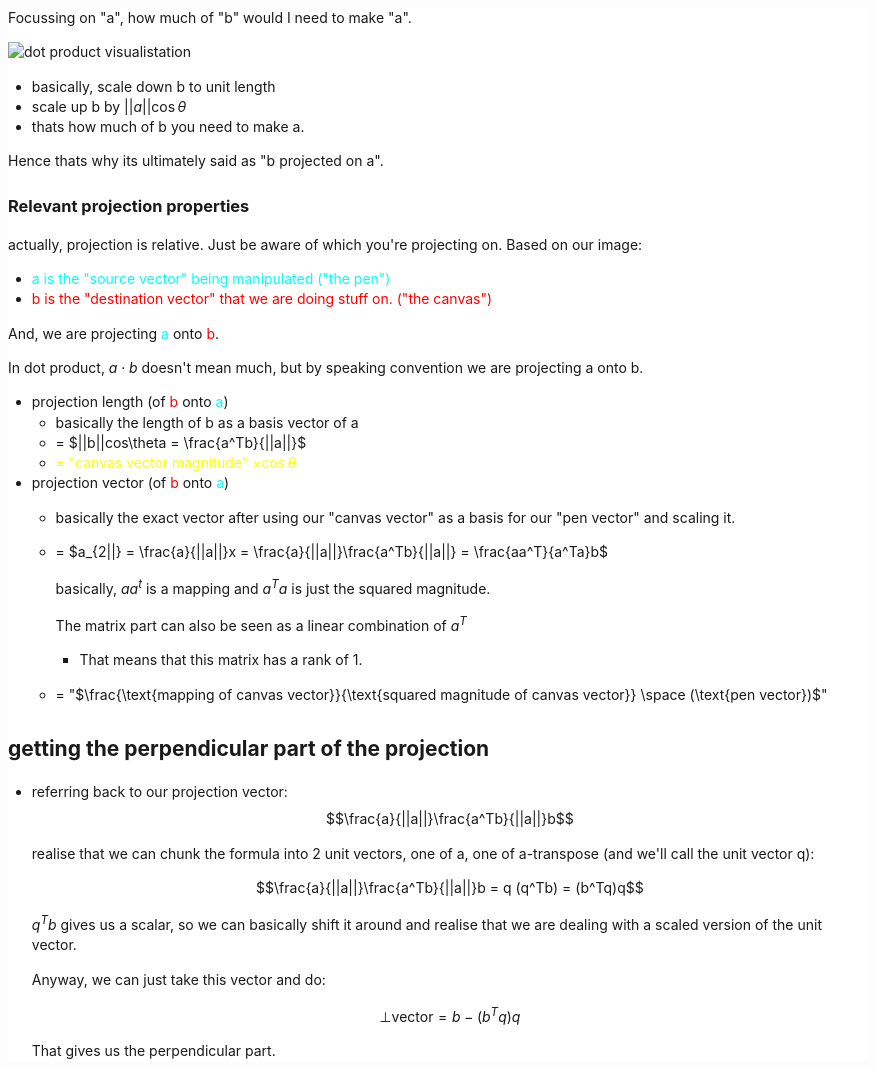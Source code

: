   Focussing on "a", how much of "b" would I need to make "a".

  ![dot product visualistation](https://www.sciencing.com/sciencing/dot-product-vector-definition-formula-how-to-find-w-diagrams-examples-13720224/6601bde0daaa4a988117d444799e8fa9.png.jpg)

  - basically, scale down b to unit length
  - scale up b by $||a|| \cos \theta$
  - thats how much of b you need to make a.

  Hence thats why its ultimately said as "b projected on a".

### Relevant projection properties

actually, projection is relative. Just be aware of which you're projecting on. Based on our image:

- <span style="color:cyan">a is the "source vector" being manipulated ("the pen")</span>
- <span style="color:red">b is the "destination vector" that we are doing stuff on. ("the canvas")</span>

And, we are projecting <span style="color:cyan">a</span> onto <span style="color:red">b</span>.

In dot product, $a\cdot b$ doesn't mean much, but by speaking convention we are projecting a onto b.

- projection length (of <span style="color:red">b</span> onto <span style="color:cyan">a</span>)
  - basically the length of b as a basis vector of a
  - = $||b||cos\theta = \frac{a^Tb}{||a||}$
  - <span style="color:yellow">= "canvas vector magnitude" $\times \cos \theta$</span>
- projection vector (of <span style="color:red">b</span> onto <span style="color:cyan">a</span>)
  - basically the exact vector after using our "canvas vector" as a basis for our "pen vector" and scaling it.
  - = $a_{2||} = \frac{a}{||a||}x = \frac{a}{||a||}\frac{a^Tb}{||a||} = \frac{aa^T}{a^Ta}b$

    basically, $aa^t$ is a mapping and $a^Ta$ is just the squared magnitude.

    The matrix part can also be seen as a linear combination of $a^T$
    - That means that this matrix has a rank of 1.
  - = "$\frac{\text{mapping of canvas vector}}{\text{squared magnitude of canvas vector}} \space (\text{pen vector})$"

## getting the perpendicular part of the projection

- referring back to our projection vector:
  $$\frac{a}{||a||}\frac{a^Tb}{||a||}b$$

  realise that we can chunk the formula into 2 unit vectors, one of a, one of a-transpose (and we'll call the unit vector q):

  $$\frac{a}{||a||}\frac{a^Tb}{||a||}b = q (q^Tb) = (b^Tq)q$$

  $q^Tb$ gives us a scalar, so we can basically shift it around and realise that we are dealing with a scaled version of the unit vector.

  Anyway, we can just take this vector and do:

  $$\bot \text{vector} = b - (b^Tq)q$$

  That gives us the perpendicular part.
